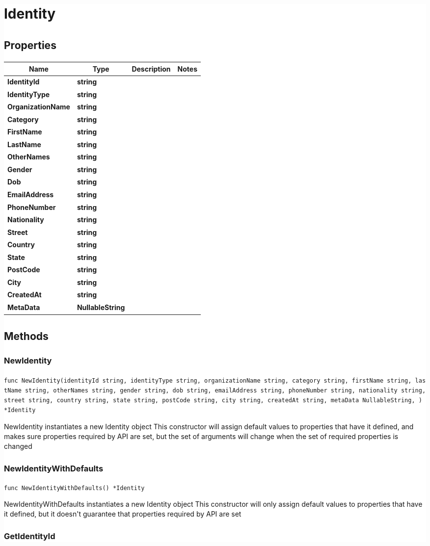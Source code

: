 # Identity

## Properties

Name | Type | Description | Notes
------------ | ------------- | ------------- | -------------
**IdentityId** | **string** |  | 
**IdentityType** | **string** |  | 
**OrganizationName** | **string** |  | 
**Category** | **string** |  | 
**FirstName** | **string** |  | 
**LastName** | **string** |  | 
**OtherNames** | **string** |  | 
**Gender** | **string** |  | 
**Dob** | **string** |  | 
**EmailAddress** | **string** |  | 
**PhoneNumber** | **string** |  | 
**Nationality** | **string** |  | 
**Street** | **string** |  | 
**Country** | **string** |  | 
**State** | **string** |  | 
**PostCode** | **string** |  | 
**City** | **string** |  | 
**CreatedAt** | **string** |  | 
**MetaData** | **NullableString** |  | 

## Methods

### NewIdentity

`func NewIdentity(identityId string, identityType string, organizationName string, category string, firstName string, lastName string, otherNames string, gender string, dob string, emailAddress string, phoneNumber string, nationality string, street string, country string, state string, postCode string, city string, createdAt string, metaData NullableString, ) *Identity`

NewIdentity instantiates a new Identity object
This constructor will assign default values to properties that have it defined,
and makes sure properties required by API are set, but the set of arguments
will change when the set of required properties is changed

### NewIdentityWithDefaults

`func NewIdentityWithDefaults() *Identity`

NewIdentityWithDefaults instantiates a new Identity object
This constructor will only assign default values to properties that have it defined,
but it doesn't guarantee that properties required by API are set

### GetIdentityId
